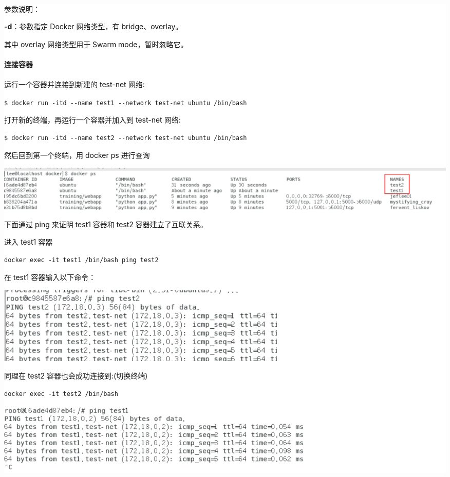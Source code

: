 参数说明：

**-d**：参数指定 Docker 网络类型，有 bridge、overlay。

其中 overlay 网络类型用于 Swarm mode，暂时忽略它。

#### 连接容器

运行一个容器并连接到新建的 test-net 网络:

```shell
$ docker run -itd --name test1 --network test-net ubuntu /bin/bash
```

打开新的终端，再运行一个容器并加入到 test-net 网络:

```shell
$ docker run -itd --name test2 --network test-net ubuntu /bin/bash
```

然后回到第一个终端，用       docker ps         进行查询

![image-20231004165854613](Docker.assets/image-20231004165854613.png)

下面通过 ping 来证明 test1 容器和 test2 容器建立了互联关系。

进入 test1 容器

```shell
docker exec -it test1 /bin/bash ping test2
```

在 test1 容器输入以下命令：

<img src="Docker.assets/image-20231004170159129.png" alt="image-20231004170159129" style="zoom:75%;" />

同理在 test2 容器也会成功连接到:(切换终端)

```shell
docker exec -it test2 /bin/bash
```

<img src="Docker.assets/image-20231004170148238.png" alt="image-20231004170148238" style="zoom: 70%;" />
